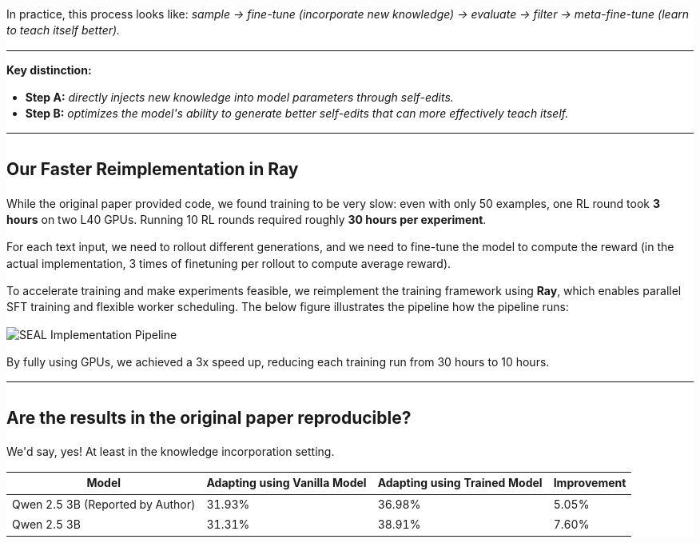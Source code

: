 In practice, this process looks like: *sample → fine-tune (incorporate new knowledge) → evaluate → filter → meta-fine-tune (learn to teach itself better).*

---

**Key distinction:**

- **Step A:** *directly injects new knowledge into model parameters through self-edits.*
- **Step B:** *optimizes the model's ability to generate better self-edits that can more effectively teach itself.*

---

## Our Faster Reimplementation in Ray

While the original paper provided code, we found training to be very slow: even with only 50 examples, one RL round took **3 hours** on two L40 GPUs. Running 10 RL rounds required roughly **30 hours per experiment**.

For each text input, we need to rollout different generations, and we need to fine-tune the model to compute the reward (in the actual implementation, 3 times of finetuning per rollout to compute average reward).

To accelerate training and make experiments feasible, we reimplement the training framework using **Ray**, which enables parallel SFT training and flexible worker scheduling. The below figure illustrates the pipeline how the pipeline runs:

<div class="responsive-image-container">
    <img src="implementation_updated.png" alt="SEAL Implementation Pipeline" class="responsive-image"/>
</div>

By fully using GPUs, we achieved a 3x speed up, reducing each training run from 30 hours to 10 hours.

---

## Are the results in the original paper reproducible?

We'd say, yes! At least in the knowledge incorporation setting.

<div class="responsive-table-container">
<table class="responsive-table">
<thead>
<tr>
<th>Model</th>
<th>Adapting using Vanilla Model</th>
<th>Adapting using Trained Model</th>
<th>Improvement</th>
</tr>
</thead>
<tbody>
<tr>
<td data-label="Model">Qwen 2.5 3B (Reported by Author)</td>
<td data-label="Adapting using Vanilla Model">31.93%</td>
<td data-label="Adapting using Trained Model">36.98%</td>
<td data-label="Improvement">5.05%</td>
</tr>
<tr>
<td data-label="Model">Qwen 2.5 3B</td>
<td data-label="Adapting using Vanilla Model">31.31%</td>
<td data-label="Adapting using Trained Model">38.91%</td>
<td data-label="Improvement">7.60%</td>
</tr>
</tbody>
</table>
</div>
